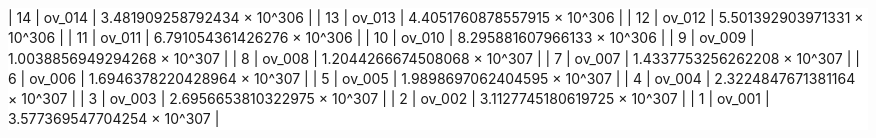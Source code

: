 | 14 | ov_014 | 3.481909258792434 × 10^306 |
| 13 | ov_013 | 4.4051760878557915 × 10^306 |
| 12 | ov_012 | 5.501392903971331 × 10^306 |
| 11 | ov_011 | 6.791054361426276 × 10^306 |
| 10 | ov_010 | 8.295881607966133 × 10^306 |
| 9 | ov_009 | 1.0038856949294268 × 10^307 |
| 8 | ov_008 | 1.2044266674508068 × 10^307 |
| 7 | ov_007 | 1.4337753256262208 × 10^307 |
| 6 | ov_006 | 1.6946378220428964 × 10^307 |
| 5 | ov_005 | 1.9898697062404595 × 10^307 |
| 4 | ov_004 | 2.3224847671381164 × 10^307 |
| 3 | ov_003 | 2.6956653810322975 × 10^307 |
| 2 | ov_002 | 3.1127745180619725 × 10^307 |
| 1 | ov_001 | 3.577369547704254 × 10^307 |

